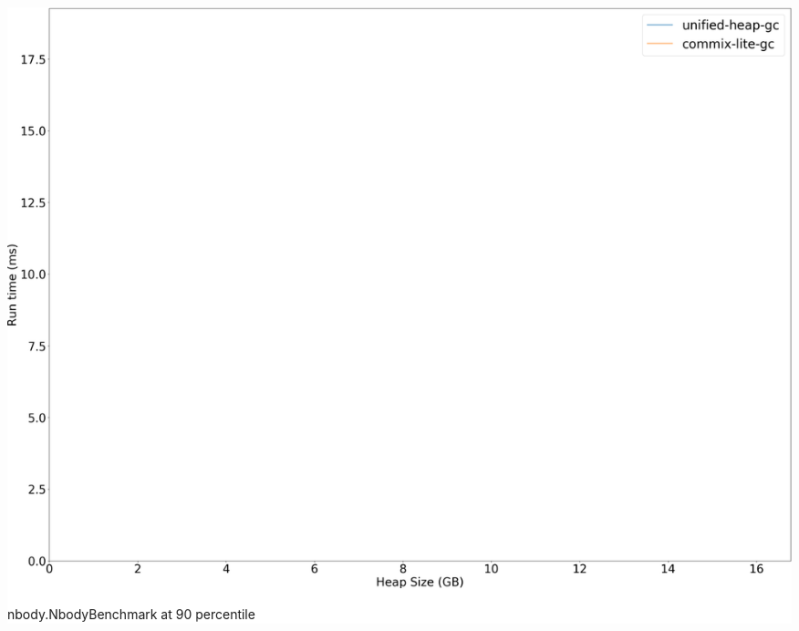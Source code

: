 ![nbody.NbodyBenchmark at 50 percentile](size_chart_nbody.NbodyBenchmarkpercentile_50.png)

nbody.NbodyBenchmark at 90 percentile
